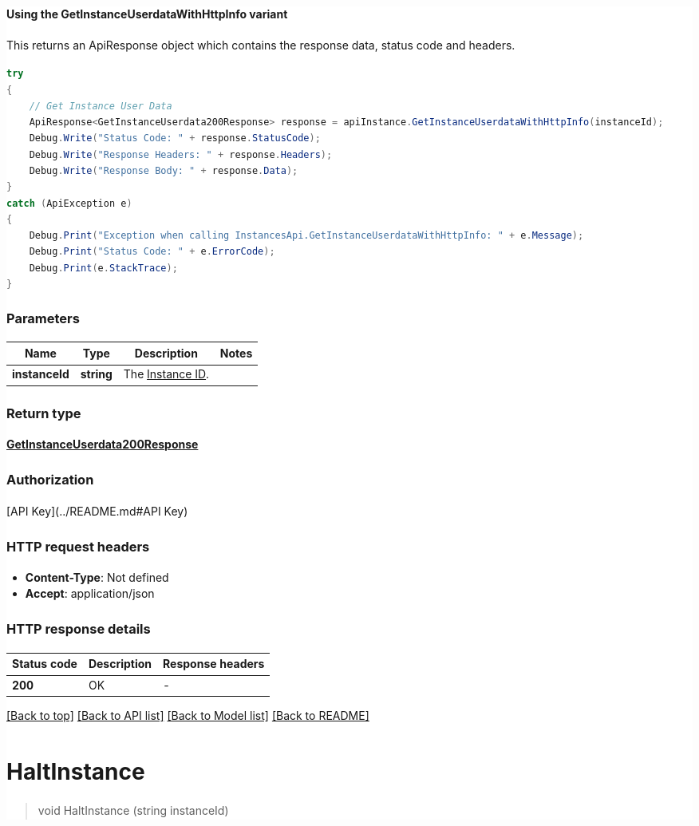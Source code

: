 #### Using the GetInstanceUserdataWithHttpInfo variant
This returns an ApiResponse object which contains the response data, status code and headers.

```csharp
try
{
    // Get Instance User Data
    ApiResponse<GetInstanceUserdata200Response> response = apiInstance.GetInstanceUserdataWithHttpInfo(instanceId);
    Debug.Write("Status Code: " + response.StatusCode);
    Debug.Write("Response Headers: " + response.Headers);
    Debug.Write("Response Body: " + response.Data);
}
catch (ApiException e)
{
    Debug.Print("Exception when calling InstancesApi.GetInstanceUserdataWithHttpInfo: " + e.Message);
    Debug.Print("Status Code: " + e.ErrorCode);
    Debug.Print(e.StackTrace);
}
```

### Parameters

| Name | Type | Description | Notes |
|------|------|-------------|-------|
| **instanceId** | **string** | The [Instance ID](#operation/list-instances). |  |

### Return type

[**GetInstanceUserdata200Response**](GetInstanceUserdata200Response.md)

### Authorization

[API Key](../README.md#API Key)

### HTTP request headers

 - **Content-Type**: Not defined
 - **Accept**: application/json


### HTTP response details
| Status code | Description | Response headers |
|-------------|-------------|------------------|
| **200** | OK |  -  |

[[Back to top]](#) [[Back to API list]](../README.md#documentation-for-api-endpoints) [[Back to Model list]](../README.md#documentation-for-models) [[Back to README]](../README.md)

<a id="haltinstance"></a>
# **HaltInstance**
> void HaltInstance (string instanceId)
